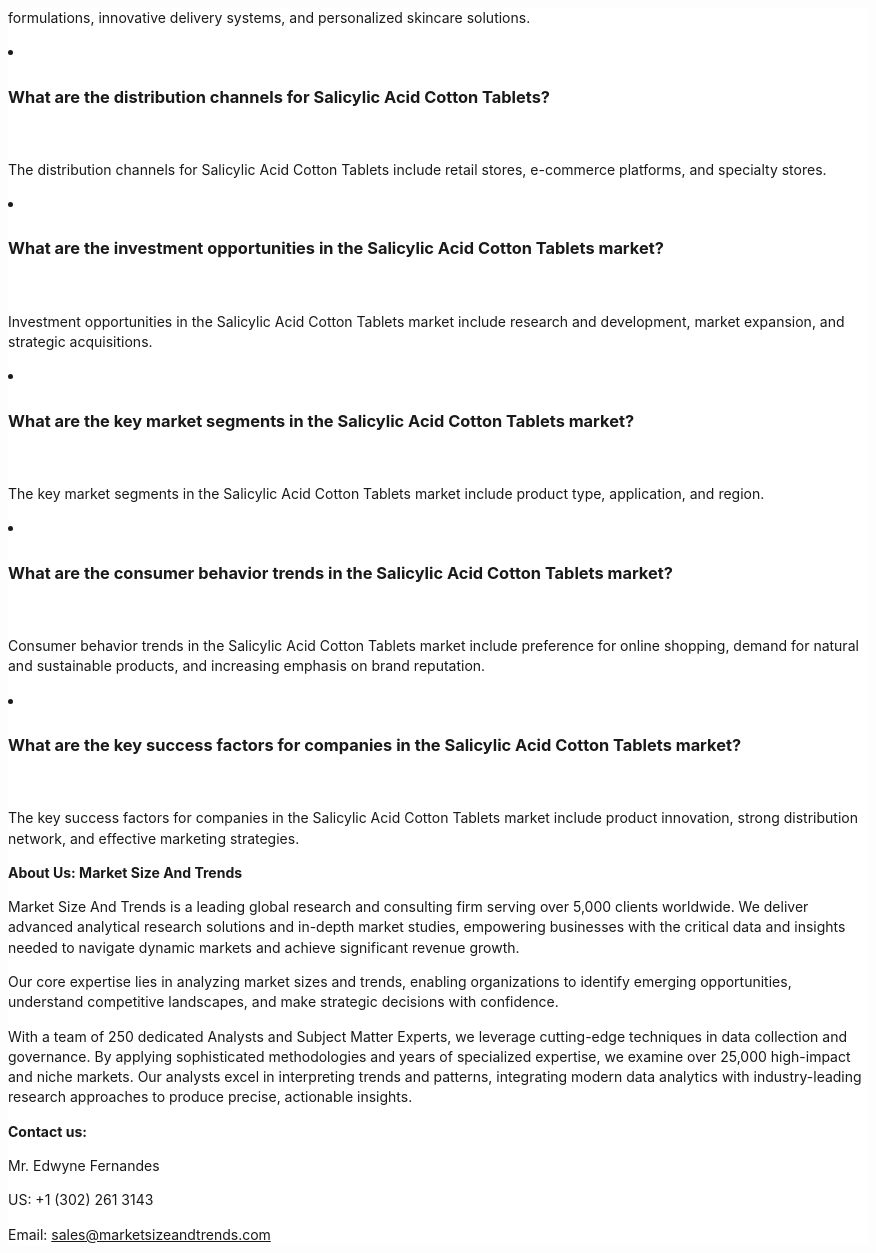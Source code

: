 formulations, innovative delivery systems, and personalized skincare solutions.</p> </li> <li> <h3>What are the distribution channels for Salicylic Acid Cotton Tablets?</h3> <p>&nbsp;</p><p>The distribution channels for Salicylic Acid Cotton Tablets include retail stores, e-commerce platforms, and specialty stores.</p> </li> <li> <h3>What are the investment opportunities in the Salicylic Acid Cotton Tablets market?</h3> <p>&nbsp;</p><p>Investment opportunities in the Salicylic Acid Cotton Tablets market include research and development, market expansion, and strategic acquisitions.</p> </li> <li> <h3>What are the key market segments in the Salicylic Acid Cotton Tablets market?</h3> <p>&nbsp;</p><p>The key market segments in the Salicylic Acid Cotton Tablets market include product type, application, and region.</p> </li> <li> <h3>What are the consumer behavior trends in the Salicylic Acid Cotton Tablets market?</h3> <p>&nbsp;</p><p>Consumer behavior trends in the Salicylic Acid Cotton Tablets market include preference for online shopping, demand for natural and sustainable products, and increasing emphasis on brand reputation.</p> </li> <li> <h3>What are the key success factors for companies in the Salicylic Acid Cotton Tablets market?</h3> <p>&nbsp;</p><p>The key success factors for companies in the Salicylic Acid Cotton Tablets market include product innovation, strong distribution network, and effective marketing strategies.</p> </li></ol></body></html></p><p><strong>About Us:&nbsp;Market Size And Trends</strong></p><p>Market Size And Trends&nbsp;is a leading global research and consulting firm serving over 5,000 clients worldwide. We deliver advanced analytical research solutions and in-depth market studies, empowering businesses with the critical data and insights needed to navigate dynamic markets and achieve significant revenue growth.</p><p>Our core expertise lies in analyzing market sizes and trends, enabling organizations to identify emerging opportunities, understand competitive landscapes, and make strategic decisions with confidence.</p><p>With a team of 250 dedicated Analysts and Subject Matter Experts, we leverage cutting-edge techniques in data collection and governance. By applying sophisticated methodologies and years of specialized expertise, we examine over 25,000 high-impact and niche markets. Our analysts excel in interpreting trends and patterns, integrating modern data analytics with industry-leading research approaches to produce precise, actionable insights.</p><p><strong>Contact us:</strong></p><p>Mr. Edwyne Fernandes</p><p>US: +1 (302) 261 3143</p><p>Email: <a href="mailto:sales@marketsizeandtrends.com">sales@marketsizeandtrends.com</a>&nbsp;</p>
